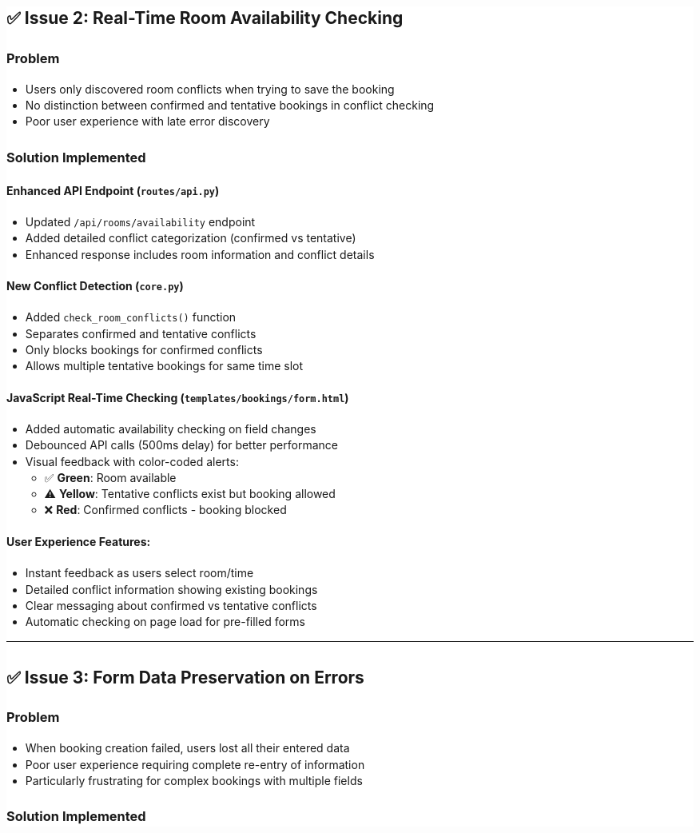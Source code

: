 
## ✅ Issue 2: Real-Time Room Availability Checking

### Problem

- Users only discovered room conflicts when trying to save the booking
- No distinction between confirmed and tentative bookings in conflict checking
- Poor user experience with late error discovery

### Solution Implemented

#### Enhanced API Endpoint (`routes/api.py`)

- Updated `/api/rooms/availability` endpoint
- Added detailed conflict categorization (confirmed vs tentative)
- Enhanced response includes room information and conflict details

#### New Conflict Detection (`core.py`)

- Added `check_room_conflicts()` function
- Separates confirmed and tentative conflicts
- Only blocks bookings for confirmed conflicts
- Allows multiple tentative bookings for same time slot

#### JavaScript Real-Time Checking (`templates/bookings/form.html`)

- Added automatic availability checking on field changes
- Debounced API calls (500ms delay) for better performance
- Visual feedback with color-coded alerts:
  - ✅ **Green**: Room available
  - ⚠️ **Yellow**: Tentative conflicts exist but booking allowed
  - ❌ **Red**: Confirmed conflicts - booking blocked

#### User Experience Features:

- Instant feedback as users select room/time
- Detailed conflict information showing existing bookings
- Clear messaging about confirmed vs tentative conflicts
- Automatic checking on page load for pre-filled forms

---

## ✅ Issue 3: Form Data Preservation on Errors

### Problem

- When booking creation failed, users lost all their entered data
- Poor user experience requiring complete re-entry of information
- Particularly frustrating for complex bookings with multiple fields

### Solution Implemented
